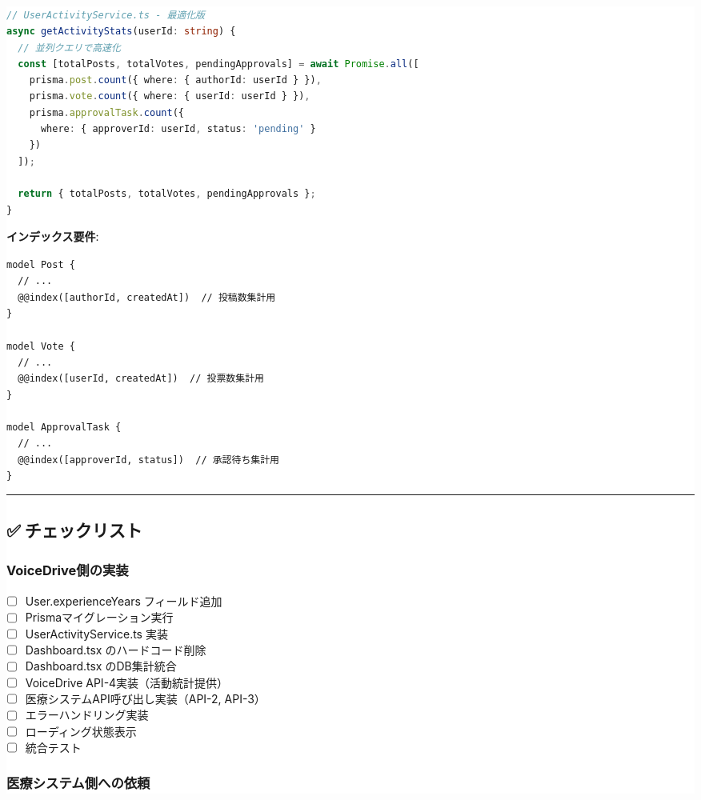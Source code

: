 ```typescript
// UserActivityService.ts - 最適化版
async getActivityStats(userId: string) {
  // 並列クエリで高速化
  const [totalPosts, totalVotes, pendingApprovals] = await Promise.all([
    prisma.post.count({ where: { authorId: userId } }),
    prisma.vote.count({ where: { userId: userId } }),
    prisma.approvalTask.count({
      where: { approverId: userId, status: 'pending' }
    })
  ]);

  return { totalPosts, totalVotes, pendingApprovals };
}
```

**インデックス要件**:
```prisma
model Post {
  // ...
  @@index([authorId, createdAt])  // 投稿数集計用
}

model Vote {
  // ...
  @@index([userId, createdAt])  // 投票数集計用
}

model ApprovalTask {
  // ...
  @@index([approverId, status])  // 承認待ち集計用
}
```

---

## ✅ チェックリスト

### VoiceDrive側の実装

- [ ] User.experienceYears フィールド追加
- [ ] Prismaマイグレーション実行
- [ ] UserActivityService.ts 実装
- [ ] Dashboard.tsx のハードコード削除
- [ ] Dashboard.tsx のDB集計統合
- [ ] VoiceDrive API-4実装（活動統計提供）
- [ ] 医療システムAPI呼び出し実装（API-2, API-3）
- [ ] エラーハンドリング実装
- [ ] ローディング状態表示
- [ ] 統合テスト

### 医療システム側への依頼

